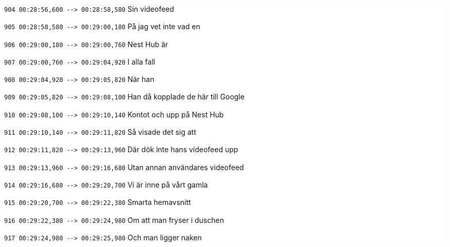 
`904 00:28:56,600 --> 00:28:58,580`
Sin videofeed



`905 00:28:58,580 --> 00:29:00,180`
På jag vet inte vad en



`906 00:29:00,180 --> 00:29:00,760`
Nest Hub är



`907 00:29:00,760 --> 00:29:04,920`
I alla fall



`908 00:29:04,920 --> 00:29:05,820`
När han



`909 00:29:05,820 --> 00:29:08,100`
Han då kopplade de här till Google



`910 00:29:08,100 --> 00:29:10,140`
Kontot och upp på Nest Hub



`911 00:29:10,140 --> 00:29:11,820`
Så visade det sig att



`912 00:29:11,820 --> 00:29:13,960`
Där dök inte hans videofeed upp



`913 00:29:13,960 --> 00:29:16,680`
Utan annan användares videofeed



`914 00:29:16,680 --> 00:29:20,700`
Vi är inne på vårt gamla



`915 00:29:20,700 --> 00:29:22,380`
Smarta hemavsnitt



`916 00:29:22,380 --> 00:29:24,980`
Om att man fryser i duschen



`917 00:29:24,980 --> 00:29:25,980`
Och man ligger naken

